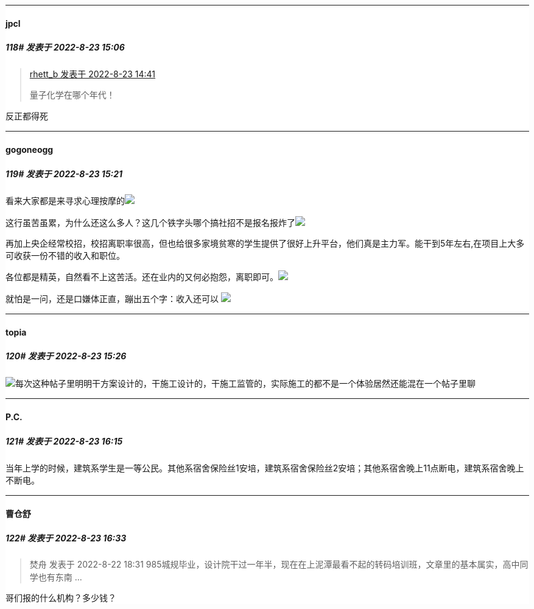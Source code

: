 
*****

####  jpcl  
##### 118#       发表于 2022-8-23 15:06

<blockquote><a href="httphttps://bbs.saraba1st.com/2b/forum.php?mod=redirect&amp;goto=findpost&amp;pid=57184130&amp;ptid=2088394" target="_blank">rhett_b 发表于 2022-8-23 14:41</a>

量子化学在哪个年代！</blockquote>
反正都得死



*****

####  gogoneogg  
##### 119#       发表于 2022-8-23 15:21

看来大家都是来寻求心理按摩的<img src="https://static.saraba1st.com/image/smiley/face2017/067.png" referrerpolicy="no-referrer"> 

这行虽苦虽累，为什么还这么多人？这几个铁字头哪个搞社招不是报名报炸了<img src="https://static.saraba1st.com/image/smiley/face2017/049.png" referrerpolicy="no-referrer">

再加上央企经常校招，校招离职率很高，但也给很多家境贫寒的学生提供了很好上升平台，他们真是主力军。能干到5年左右,在项目上大多可收获一份不错的收入和职位。

各位都是精英，自然看不上这苦活。还在业内的又何必抱怨，离职即可。<img src="https://static.saraba1st.com/image/smiley/face2017/067.png" referrerpolicy="no-referrer">

就怕是一问，还是口嫌体正直，蹦出五个字：收入还可以 <img src="https://static.saraba1st.com/image/smiley/face2017/067.png" referrerpolicy="no-referrer">



*****

####  topia  
##### 120#       发表于 2022-8-23 15:26

<img src="https://static.saraba1st.com/image/smiley/face2017/001.png" referrerpolicy="no-referrer">每次这种帖子里明明干方案设计的，干施工设计的，干施工监管的，实际施工的都不是一个体验居然还能混在一个帖子里聊



*****

####  P.C.  
##### 121#       发表于 2022-8-23 16:15

当年上学的时候，建筑系学生是一等公民。其他系宿舍保险丝1安培，建筑系宿舍保险丝2安培；其他系宿舍晚上11点断电，建筑系宿舍晚上不断电。



*****

####  曹仓舒  
##### 122#       发表于 2022-8-23 16:33

<blockquote>焚舟 发表于 2022-8-22 18:31
985城规毕业，设计院干过一年半，现在在上泥潭最看不起的转码培训班，文章里的基本属实，高中同学也有东南 ...</blockquote>
哥们报的什么机构？多少钱？
